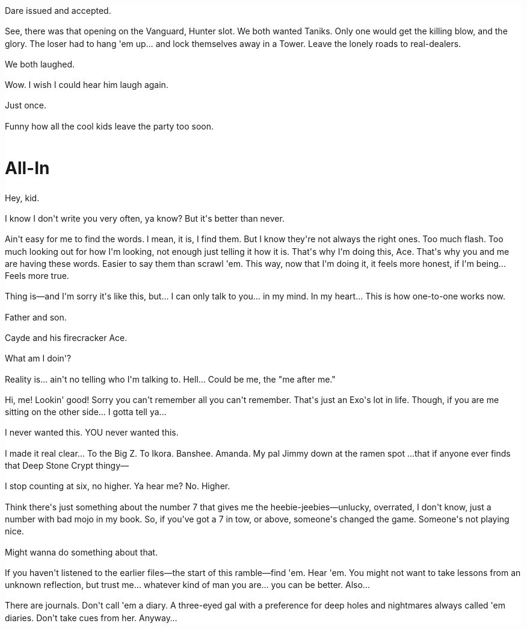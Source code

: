Dare issued and accepted.

See, there was that opening on the Vanguard, Hunter slot. We both wanted Taniks. Only one would get the killing blow, and the glory. The loser had to hang 'em up… and lock themselves away in a Tower. Leave the lonely roads to real-dealers.

We both laughed.

Wow. I wish I could hear him laugh again.

Just once.

Funny how all the cool kids leave the party too soon.

# All-In

Hey, kid.

I know I don't write you very often, ya know? But it's better than never.

Ain't easy for me to find the words. I mean, it is, I find them. But I know they're not always the right ones. Too much flash. Too much looking out for how I'm looking, not enough just telling it how it is. That's why I'm doing this, Ace. That's why you and me are having these words. Easier to say them than scrawl 'em. This way, now that I'm doing it, it feels more honest, if I'm being… Feels more true.

Thing is—and I'm sorry it's like this, but… I can only talk to you… in my mind. In my heart… This is how one-to-one works now.

Father and son.

Cayde and his firecracker Ace.

What am I doin'?

Reality is… ain't no telling who I'm talking to. Hell… Could be me, the "me after me."

Hi, me! Lookin' good! Sorry you can't remember all you can't remember. That's just an Exo's lot in life. Though, if you are me sitting on the other side… I gotta tell ya…

I never wanted this. YOU never wanted this.

I made it real clear… To the Big Z. To Ikora. Banshee. Amanda. My pal Jimmy down at the ramen spot …that if anyone ever finds that Deep Stone Crypt thingy—

I stop counting at six, no higher. Ya hear me? No. Higher.

Think there's just something about the number 7 that gives me the heebie-jeebies—unlucky, overrated, I don't know, just a number with bad mojo in my book. So, if you've got a 7 in tow, or above, someone's changed the game. Someone's not playing nice.

Might wanna do something about that.

If you haven't listened to the earlier files—the start of this ramble—find 'em. Hear 'em. You might not want to take lessons from an unknown reflection, but trust me… whatever kind of man you are… you can be better. Also…

There are journals. Don't call 'em a diary. A three-eyed gal with a preference for deep holes and nightmares always called 'em diaries. Don't take cues from her. Anyway…
